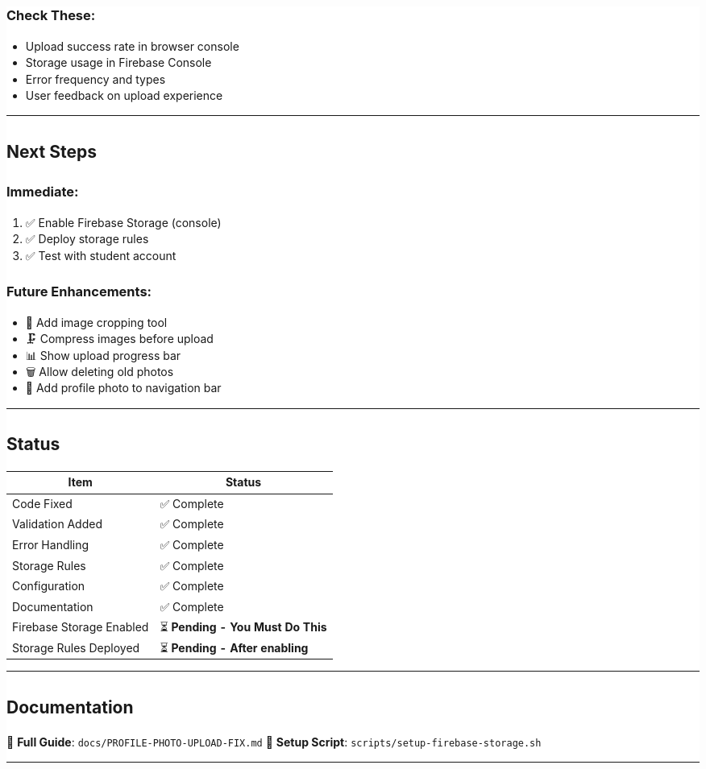 ### Check These:
- Upload success rate in browser console
- Storage usage in Firebase Console
- Error frequency and types
- User feedback on upload experience

---

## Next Steps

### Immediate:
1. ✅ Enable Firebase Storage (console)
2. ✅ Deploy storage rules
3. ✅ Test with student account

### Future Enhancements:
- 📸 Add image cropping tool
- 🗜️ Compress images before upload
- 📊 Show upload progress bar
- 🗑️ Allow deleting old photos
- 👥 Add profile photo to navigation bar

---

## Status

| Item | Status |
|------|--------|
| Code Fixed | ✅ Complete |
| Validation Added | ✅ Complete |
| Error Handling | ✅ Complete |
| Storage Rules | ✅ Complete |
| Configuration | ✅ Complete |
| Documentation | ✅ Complete |
| Firebase Storage Enabled | ⏳ **Pending - You Must Do This** |
| Storage Rules Deployed | ⏳ **Pending - After enabling** |

---

## Documentation

📖 **Full Guide**: `docs/PROFILE-PHOTO-UPLOAD-FIX.md`
🔧 **Setup Script**: `scripts/setup-firebase-storage.sh`

---